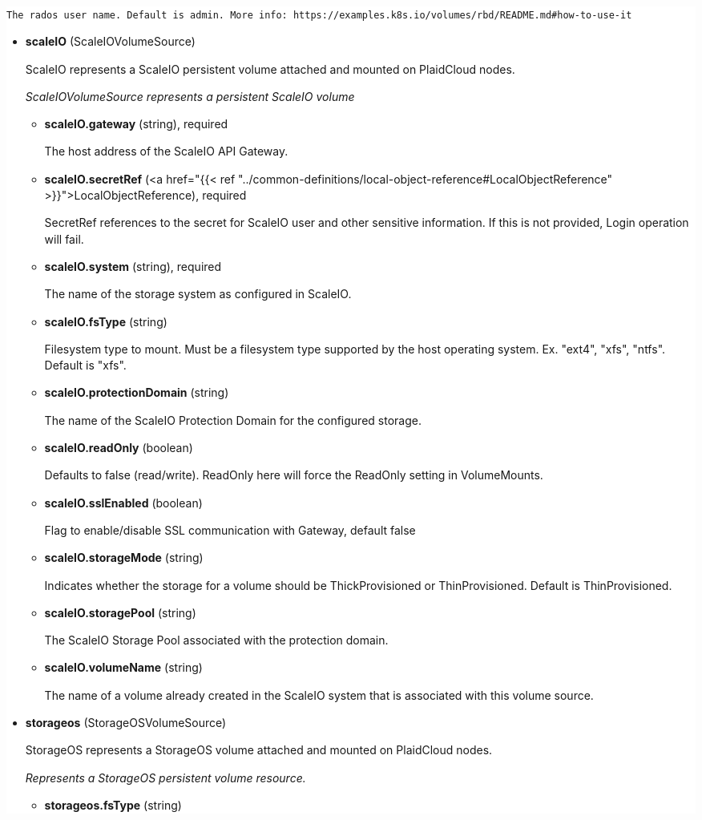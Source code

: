     The rados user name. Default is admin. More info: https://examples.k8s.io/volumes/rbd/README.md#how-to-use-it

- **scaleIO** (ScaleIOVolumeSource)

  ScaleIO represents a ScaleIO persistent volume attached and mounted on PlaidCloud nodes.

  <a name="ScaleIOVolumeSource"></a>
  *ScaleIOVolumeSource represents a persistent ScaleIO volume*

  - **scaleIO.gateway** (string), required

    The host address of the ScaleIO API Gateway.

  - **scaleIO.secretRef** (<a href="{{< ref "../common-definitions/local-object-reference#LocalObjectReference" >}}">LocalObjectReference</a>), required

    SecretRef references to the secret for ScaleIO user and other sensitive information. If this is not provided, Login operation will fail.

  - **scaleIO.system** (string), required

    The name of the storage system as configured in ScaleIO.

  - **scaleIO.fsType** (string)

    Filesystem type to mount. Must be a filesystem type supported by the host operating system. Ex. "ext4", "xfs", "ntfs". Default is "xfs".

  - **scaleIO.protectionDomain** (string)

    The name of the ScaleIO Protection Domain for the configured storage.

  - **scaleIO.readOnly** (boolean)

    Defaults to false (read/write). ReadOnly here will force the ReadOnly setting in VolumeMounts.

  - **scaleIO.sslEnabled** (boolean)

    Flag to enable/disable SSL communication with Gateway, default false

  - **scaleIO.storageMode** (string)

    Indicates whether the storage for a volume should be ThickProvisioned or ThinProvisioned. Default is ThinProvisioned.

  - **scaleIO.storagePool** (string)

    The ScaleIO Storage Pool associated with the protection domain.

  - **scaleIO.volumeName** (string)

    The name of a volume already created in the ScaleIO system that is associated with this volume source.

- **storageos** (StorageOSVolumeSource)

  StorageOS represents a StorageOS volume attached and mounted on PlaidCloud nodes.

  <a name="StorageOSVolumeSource"></a>
  *Represents a StorageOS persistent volume resource.*

  - **storageos.fsType** (string)

